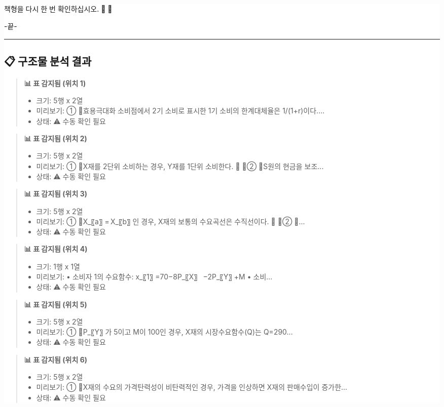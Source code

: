 




책형을 다시 한 번 확인하십시오.




-끝-

---

## 📋 구조물 분석 결과



> **📊 표 감지됨 (위치 1)**
> - 크기: 5행 x 2열
> - 미리보기: ① 효용극대화 소비점에서 2기 소비로 표시한 1기 소비의 한계대체율은 1/(1+r)이다....
> - 상태: ⚠️ 수동 확인 필요





> **📊 표 감지됨 (위치 2)**
> - 크기: 5행 x 2열
> - 미리보기: ① X재를 2단위 소비하는 경우, Y재를 1단위 소비한다.  ② S원의 현금을 보조...
> - 상태: ⚠️ 수동 확인 필요





> **📊 표 감지됨 (위치 3)**
> - 크기: 5행 x 2열
> - 미리보기: ① X_〖a〗 = X_〖b〗 인 경우, X재의 보통의 수요곡선은 수직선이다.  ② ...
> - 상태: ⚠️ 수동 확인 필요





> **📊 표 감지됨 (위치 4)**
> - 크기: 1행 x 1열
> - 미리보기: • 소비자 1의 수요함수: x_〖1〗 =70−8P_〖X〗    −2P_〖Y〗 +M • 소비...
> - 상태: ⚠️ 수동 확인 필요





> **📊 표 감지됨 (위치 5)**
> - 크기: 5행 x 2열
> - 미리보기: ① P_〖Y〗 가 5이고 M이 100인 경우, X재의 시장수요함수(Q)는    Q=290...
> - 상태: ⚠️ 수동 확인 필요





> **📊 표 감지됨 (위치 6)**
> - 크기: 5행 x 2열
> - 미리보기: ① X재의 수요의 가격탄력성이 비탄력적인 경우, 가격을 인상하면 X재의 판매수입이 증가한...
> - 상태: ⚠️ 수동 확인 필요
